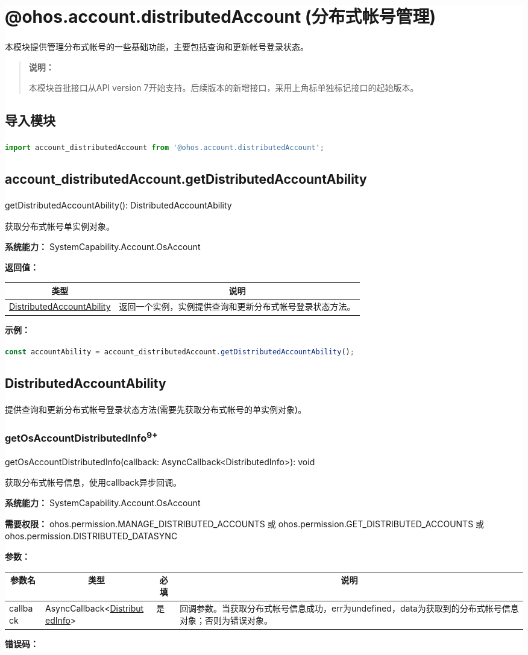 # @ohos.account.distributedAccount (分布式帐号管理)

本模块提供管理分布式帐号的一些基础功能，主要包括查询和更新帐号登录状态。

> **说明：**
> 
> 本模块首批接口从API version 7开始支持。后续版本的新增接口，采用上角标单独标记接口的起始版本。

## 导入模块

```js
import account_distributedAccount from '@ohos.account.distributedAccount';
```

## account_distributedAccount.getDistributedAccountAbility

getDistributedAccountAbility(): DistributedAccountAbility

获取分布式帐号单实例对象。

**系统能力：** SystemCapability.Account.OsAccount

**返回值：**

  | 类型 | 说明 |
  | -------- | -------- |
  | [DistributedAccountAbility](#distributedaccountability) | 返回一个实例，实例提供查询和更新分布式帐号登录状态方法。 |

**示例：**
  ```js
  const accountAbility = account_distributedAccount.getDistributedAccountAbility();
  ```

## DistributedAccountAbility

提供查询和更新分布式帐号登录状态方法(需要先获取分布式帐号的单实例对象)。

### getOsAccountDistributedInfo<sup>9+</sup>

getOsAccountDistributedInfo(callback: AsyncCallback&lt;DistributedInfo&gt;): void

获取分布式帐号信息，使用callback异步回调。

**系统能力：** SystemCapability.Account.OsAccount

**需要权限：** ohos.permission.MANAGE_DISTRIBUTED_ACCOUNTS 或 ohos.permission.GET_DISTRIBUTED_ACCOUNTS 或 ohos.permission.DISTRIBUTED_DATASYNC

**参数：**

  | 参数名 | 类型 | 必填 | 说明 |
  | -------- | -------- | -------- | -------- |
  | callback | AsyncCallback&lt;[DistributedInfo](#distributedinfo)&gt; | 是 | 回调参数。当获取分布式帐号信息成功，err为undefined，data为获取到的分布式帐号信息对象；否则为错误对象。 |

**错误码：**
